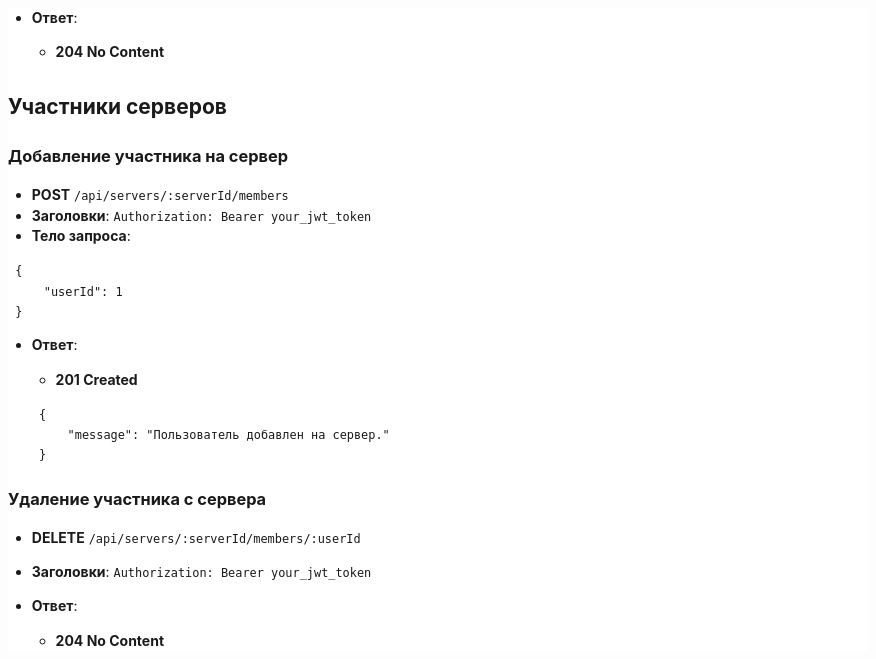 - **Ответ**:

  - **204 No Content**

## Участники серверов

### Добавление участника на сервер

- **POST** `/api/servers/:serverId/members`
- **Заголовки**: `Authorization: Bearer your_jwt_token`
- **Тело запроса**:

 ```
  {
      "userId": 1
  }
 ```

- **Ответ**:

  - **201 Created**
   ```
    {
        "message": "Пользователь добавлен на сервер."
    }
   ```

### Удаление участника с сервера

- **DELETE** `/api/servers/:serverId/members/:userId`
- **Заголовки**: `Authorization: Bearer your_jwt_token`

- **Ответ**:

  - **204 No Content**
